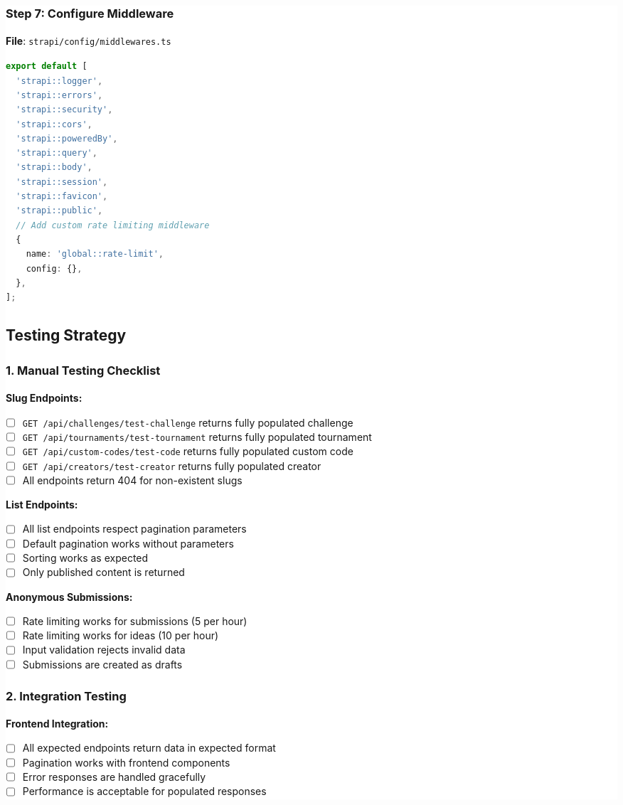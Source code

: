 ### Step 7: Configure Middleware
**File**: `strapi/config/middlewares.ts`

```typescript
export default [
  'strapi::logger',
  'strapi::errors',
  'strapi::security',
  'strapi::cors',
  'strapi::poweredBy',
  'strapi::query',
  'strapi::body',
  'strapi::session',
  'strapi::favicon',
  'strapi::public',
  // Add custom rate limiting middleware
  {
    name: 'global::rate-limit',
    config: {},
  },
];
```

## Testing Strategy

### 1. Manual Testing Checklist

**Slug Endpoints:**
- [ ] `GET /api/challenges/test-challenge` returns fully populated challenge
- [ ] `GET /api/tournaments/test-tournament` returns fully populated tournament  
- [ ] `GET /api/custom-codes/test-code` returns fully populated custom code
- [ ] `GET /api/creators/test-creator` returns fully populated creator
- [ ] All endpoints return 404 for non-existent slugs

**List Endpoints:**
- [ ] All list endpoints respect pagination parameters
- [ ] Default pagination works without parameters
- [ ] Sorting works as expected
- [ ] Only published content is returned

**Anonymous Submissions:**
- [ ] Rate limiting works for submissions (5 per hour)
- [ ] Rate limiting works for ideas (10 per hour)
- [ ] Input validation rejects invalid data
- [ ] Submissions are created as drafts

### 2. Integration Testing

**Frontend Integration:**
- [ ] All expected endpoints return data in expected format
- [ ] Pagination works with frontend components
- [ ] Error responses are handled gracefully
- [ ] Performance is acceptable for populated responses
